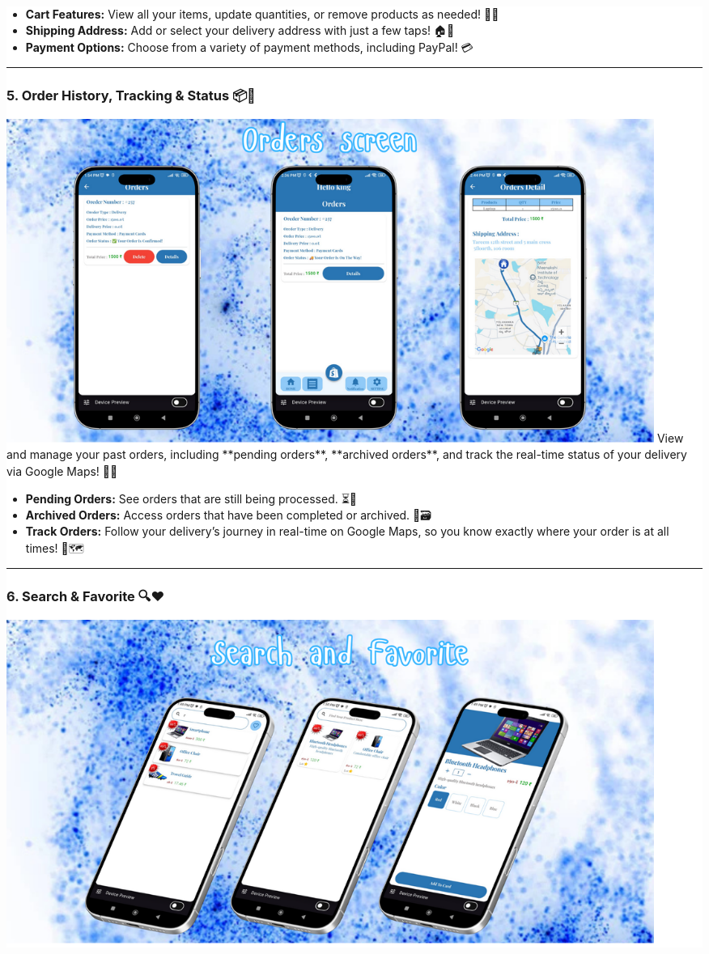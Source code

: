 - **Cart Features:** View all your items, update quantities, or remove products as needed! 🧾🛒  
- **Shipping Address:** Add or select your delivery address with just a few taps! 🏠🚚  
- **Payment Options:** Choose from a variety of payment methods, including PayPal! 💳  

---

### **5. Order History, Tracking & Status 📦📍**
<img src="assets/screenshot/orders.png" alt="Orders" width="800">
View and manage your past orders, including **pending orders**, **archived orders**, and track the real-time status of your delivery via Google Maps! 🚚📍

- **Pending Orders:** See orders that are still being processed. ⏳🛒  
- **Archived Orders:** Access orders that have been completed or archived. 📅🗃️  
- **Track Orders:** Follow your delivery’s journey in real-time on Google Maps, so you know exactly where your order is at all times! 📍🗺️

---

### **6. Search & Favorite 🔍❤️**
<img src="assets/screenshot/search.png" alt="Search and Favorite" width="800">